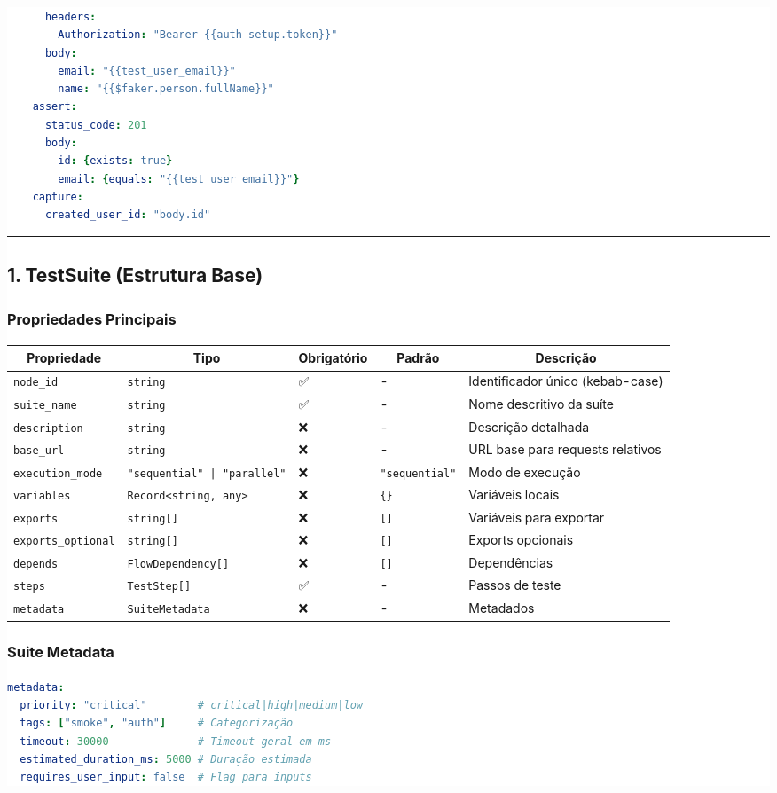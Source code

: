 ```yaml
      headers:
        Authorization: "Bearer {{auth-setup.token}}"
      body:
        email: "{{test_user_email}}"
        name: "{{$faker.person.fullName}}"
    assert:
      status_code: 201
      body:
        id: {exists: true}
        email: {equals: "{{test_user_email}}"}
    capture:
      created_user_id: "body.id"
```

---

## 1. TestSuite (Estrutura Base)

### Propriedades Principais

| Propriedade | Tipo | Obrigatório | Padrão | Descrição |
|-------------|------|-------------|--------|-----------|
| `node_id` | `string` | ✅ | - | Identificador único (kebab-case) |
| `suite_name` | `string` | ✅ | - | Nome descritivo da suíte |
| `description` | `string` | ❌ | - | Descrição detalhada |
| `base_url` | `string` | ❌ | - | URL base para requests relativos |
| `execution_mode` | `"sequential" \| "parallel"` | ❌ | `"sequential"` | Modo de execução |
| `variables` | `Record<string, any>` | ❌ | `{}` | Variáveis locais |
| `exports` | `string[]` | ❌ | `[]` | Variáveis para exportar |
| `exports_optional` | `string[]` | ❌ | `[]` | Exports opcionais |
| `depends` | `FlowDependency[]` | ❌ | `[]` | Dependências |
| `steps` | `TestStep[]` | ✅ | - | Passos de teste |
| `metadata` | `SuiteMetadata` | ❌ | - | Metadados |

### Suite Metadata

```yaml
metadata:
  priority: "critical"        # critical|high|medium|low
  tags: ["smoke", "auth"]     # Categorização
  timeout: 30000              # Timeout geral em ms
  estimated_duration_ms: 5000 # Duração estimada
  requires_user_input: false  # Flag para inputs
```
